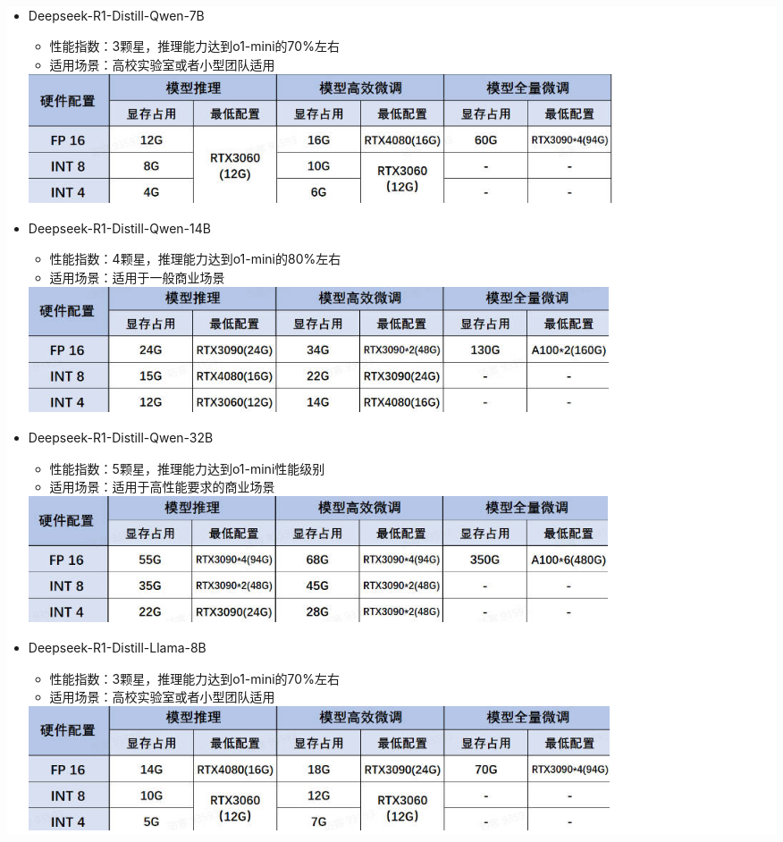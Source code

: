 - Deepseek-R1-Distill-Qwen-7B

  - 性能指数：3颗星，推理能力达到o1-mini的70%左右
  - 适用场景：高校实验室或者小型团队适用

  <img src="imgs\Snipaste_2025-02-20_16-34-19.jpg" alt="Snipaste_2025-02-20_16-34-19" style="zoom:80%;" />

- Deepseek-R1-Distill-Qwen-14B

  - 性能指数：4颗星，推理能力达到o1-mini的80%左右
  - 适用场景：适用于一般商业场景

  <img src="imgs\Snipaste_2025-02-20_16-35-12.jpg" alt="Snipaste_2025-02-20_16-35-12" style="zoom:80%;" />

- Deepseek-R1-Distill-Qwen-32B

  - 性能指数：5颗星，推理能力达到o1-mini性能级别
  - 适用场景：适用于高性能要求的商业场景

  <img src="imgs\Snipaste_2025-02-20_16-35-52.jpg" alt="Snipaste_2025-02-20_16-35-52" style="zoom:80%;" />

- Deepseek-R1-Distill-Llama-8B

  - 性能指数：3颗星，推理能力达到o1-mini的70%左右
  - 适用场景：高校实验室或者小型团队适用

  <img src="imgs\Snipaste_2025-02-20_16-36-42.jpg" alt="Snipaste_2025-02-20_16-36-42" style="zoom:80%;" />
